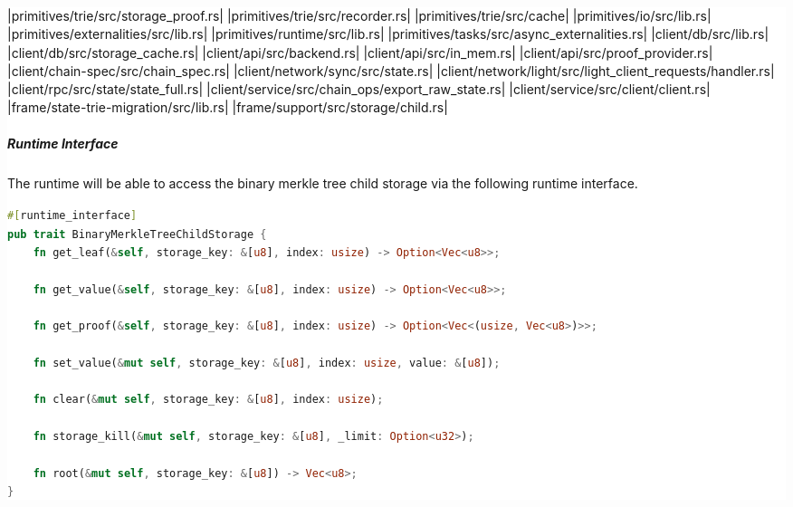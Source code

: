  |primitives/trie/src/storage_proof.rs|
 |primitives/trie/src/recorder.rs|
 |primitives/trie/src/cache|
 |primitives/io/src/lib.rs|
 |primitives/externalities/src/lib.rs|
 |primitives/runtime/src/lib.rs|
 |primitives/tasks/src/async_externalities.rs|
 |client/db/src/lib.rs|
 |client/db/src/storage_cache.rs|
 |client/api/src/backend.rs|
 |client/api/src/in_mem.rs|
 |client/api/src/proof_provider.rs|
 |client/chain-spec/src/chain_spec.rs|
 |client/network/sync/src/state.rs|
 |client/network/light/src/light_client_requests/handler.rs|
 |client/rpc/src/state/state_full.rs|
 |client/service/src/chain_ops/export_raw_state.rs|
 |client/service/src/client/client.rs|
 |frame/state-trie-migration/src/lib.rs|
 |frame/support/src/storage/child.rs|

##### Runtime Interface

The runtime will be able to access the binary merkle tree child storage via the following runtime interface.

```rust
#[runtime_interface]
pub trait BinaryMerkleTreeChildStorage {
    fn get_leaf(&self, storage_key: &[u8], index: usize) -> Option<Vec<u8>>;
  
    fn get_value(&self, storage_key: &[u8], index: usize) -> Option<Vec<u8>>;
  
    fn get_proof(&self, storage_key: &[u8], index: usize) -> Option<Vec<(usize, Vec<u8>)>>;
  
    fn set_value(&mut self, storage_key: &[u8], index: usize, value: &[u8]);
  
    fn clear(&mut self, storage_key: &[u8], index: usize);
  
    fn storage_kill(&mut self, storage_key: &[u8], _limit: Option<u32>);
    
    fn root(&mut self, storage_key: &[u8]) -> Vec<u8>;
}
```
